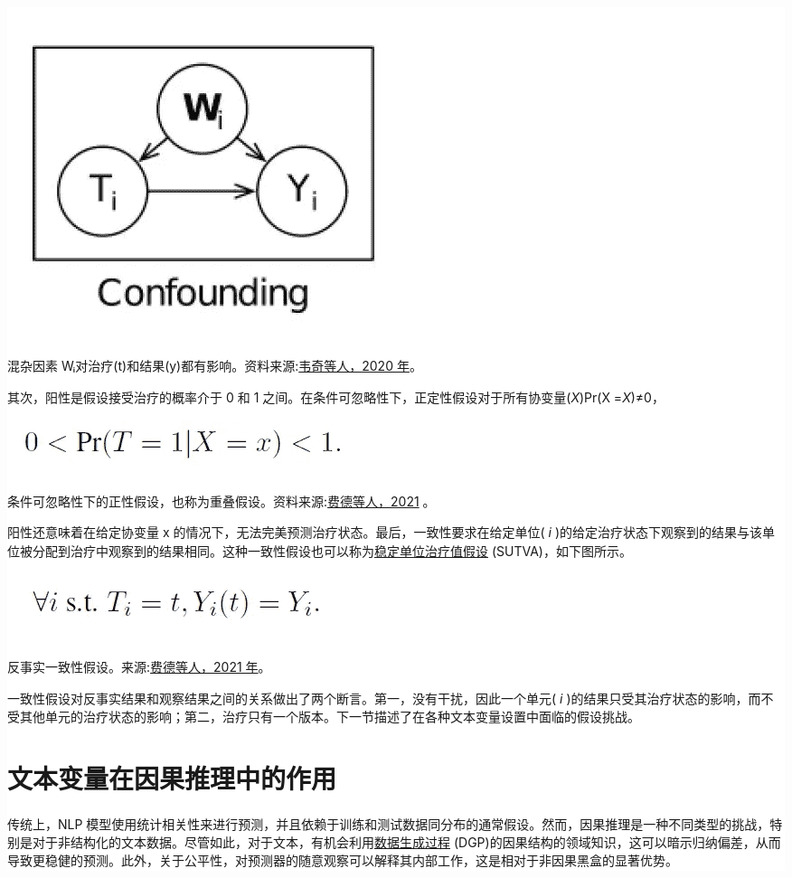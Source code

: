 ![](img/ae2e11b7c1a76d968b02f331868217a6.png)

混杂因素 Wᵢ对治疗(t)和结果(y)都有影响。资料来源:[韦奇等人，2020 年](http://proceedings.mlr.press/v124/veitch20a.html)。

其次，阳性是假设接受治疗的概率介于 0 和 1 之间。在条件可忽略性下，正定性假设对于所有协变量(*X*)Pr(X =*X*)≠0，

![](img/6ef58cc2388187dbe71e2e8911a6386a.png)

条件可忽略性下的正性假设，也称为重叠假设。资料来源:[费德等人，2021](https://arxiv.org/abs/2109.00725) 。

阳性还意味着在给定协变量 x 的情况下，无法完美预测治疗状态。最后，一致性要求在给定单位( *i* )的给定治疗状态下观察到的结果与该单位被分配到治疗中观察到的结果相同。这种一致性假设也可以称为[稳定单位治疗值假设](https://en.wikipedia.org/wiki/Rubin_causal_model#Stable_unit_treatment_value_assumption_(SUTVA)) (SUTVA)，如下图所示。

![](img/cfdc88d97599d71fafbb9761f85a13d9.png)

反事实一致性假设。来源:[费德等人，2021 年](https://arxiv.org/abs/2109.00725)。

一致性假设对反事实结果和观察结果之间的关系做出了两个断言。第一，没有干扰，因此一个单元( *i* )的结果只受其治疗状态的影响，而不受其他单元的治疗状态的影响；第二，治疗只有一个版本。下一节描述了在各种文本变量设置中面临的假设挑战。

# **文本变量在因果推理中的作用**

传统上，NLP 模型使用统计相关性来进行预测，并且依赖于训练和测试数据同分布的通常假设。然而，因果推理是一种不同类型的挑战，特别是对于非结构化的文本数据。尽管如此，对于文本，有机会利用[数据生成过程](https://en.wikipedia.org/wiki/Data_generating_process) (DGP)的因果结构的领域知识，这可以暗示归纳偏差，从而导致更稳健的预测。此外，关于公平性，对预测器的随意观察可以解释其内部工作，这是相对于非因果黑盒的显著优势。
